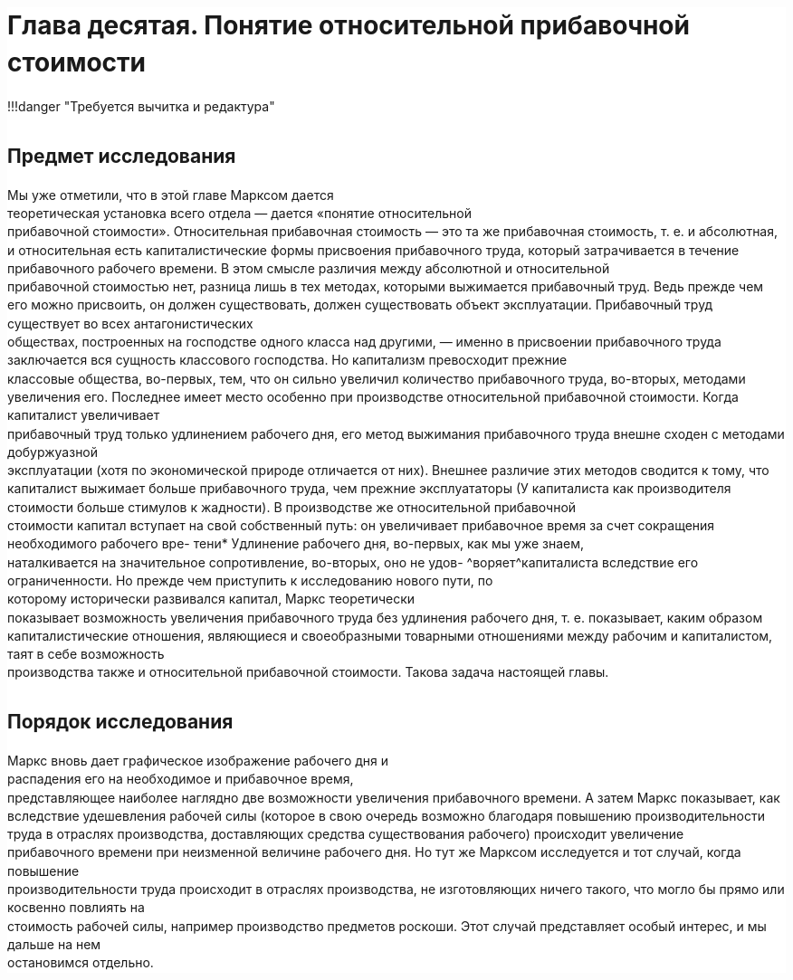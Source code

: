 # Глава десятая. Понятие относительной прибавочной стоимости

!!!danger "Требуется вычитка и редактура"

## Предмет исследования

Мы уже отметили, что в этой главе Марксом дается  
теоретическая установка всего отдела — дается «понятие относительной  
прибавочной стоимости». Относительная прибавочная стоимость — это
та же прибавочная стоимость, т. е. и абсолютная, и относительная
есть капиталистические формы присвоения прибавочного труда,
который затрачивается в течение прибавочного рабочего времени.
В этом смысле различия между абсолютной и относительной  
прибавочной стоимостью нет, разница лишь в тех методах, которыми
выжимается прибавочный труд. Ведь прежде чем его можно присвоить,
он должен существовать, должен существовать объект эксплуатации.
Прибавочный труд существует во всех антагонистических  
обществах, построенных на господстве одного класса над другими, —
именно в присвоении прибавочного труда заключается вся сущность
классового господства. Но капитализм превосходит прежние  
классовые общества, во-первых, тем, что он сильно увеличил количество
прибавочного труда, во-вторых, методами увеличения его.
Последнее имеет место особенно при производстве относительной
прибавочной стоимости. Когда капиталист увеличивает  
прибавочный труд только удлинением рабочего дня, его метод выжимания
прибавочного труда внешне сходен с методами добуржуазной  
эксплуатации (хотя по экономической природе отличается от них).
Внешнее различие этих методов сводится к тому, что капиталист
выжимает больше прибавочного труда, чем прежние эксплуататоры
(У капиталиста как производителя стоимости больше стимулов
к жадности). В производстве же относительной прибавочной  
стоимости капитал вступает на свой собственный путь: он увеличивает
прибавочное время за счет сокращения необходимого рабочего вре-
тени\* Удлинение рабочего дня, во-первых, как мы уже знаем,  
наталкивается на значительное сопротивление, во-вторых, оно не удов-
^воряет^капиталиста вследствие его ограниченности.
Но прежде чем приступить к исследованию нового пути, по  
которому исторически развивался капитал, Маркс теоретически  
показывает возможность увеличения прибавочного труда без удлинения
рабочего дня, т. е. показывает, каким образом капиталистические
отношения, являющиеся и своеобразными товарными отношениями
между рабочим и капиталистом, таят в себе возможность  
производства также и относительной прибавочной стоимости. Такова задача
настоящей главы.

## Порядок исследования

Маркс вновь дает графическое изображение рабочего дня и  
распадения его на необходимое и прибавочное время,  
представляющее наиболее наглядно две возможности увеличения прибавочного
времени. А затем Маркс показывает, как вследствие удешевления
рабочей силы (которое в свою очередь возможно благодаря повышению
производительности труда в отраслях производства, доставляющих
средства существования рабочего) происходит увеличение  
прибавочного времени при неизменной величине рабочего дня. Но тут же
Марксом исследуется и тот случай, когда повышение  
производительности труда происходит в отраслях производства, не изготовляющих
ничего такого, что могло бы прямо или косвенно повлиять на  
стоимость рабочей силы, например производство предметов роскоши.
Этот случай представляет особый интерес, и мы дальше на нем  
остановимся отдельно.